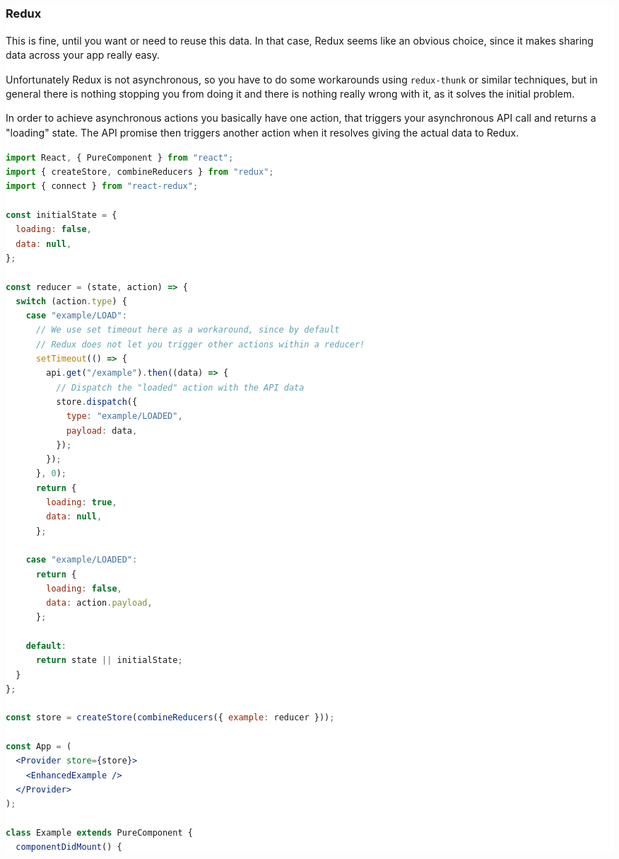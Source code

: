 ```jsx
```

### Redux

This is fine, until you want or need to reuse this data. In that case, Redux seems like an obvious choice, since it makes sharing data across your app really easy.

Unfortunately Redux is not asynchronous, so you have to do some workarounds using `redux-thunk` or similar techniques, but in general there is nothing stopping you from doing it and there is nothing really wrong with it, as it solves the initial problem.

In order to achieve asynchronous actions you basically have one action, that triggers your asynchronous API call and returns a "loading" state. The API promise then triggers another action when it resolves giving the actual data to Redux.

```jsx
import React, { PureComponent } from "react";
import { createStore, combineReducers } from "redux";
import { connect } from "react-redux";

const initialState = {
  loading: false,
  data: null,
};

const reducer = (state, action) => {
  switch (action.type) {
    case "example/LOAD":
      // We use set timeout here as a workaround, since by default
      // Redux does not let you trigger other actions within a reducer!
      setTimeout(() => {
        api.get("/example").then((data) => {
          // Dispatch the "loaded" action with the API data
          store.dispatch({
            type: "example/LOADED",
            payload: data,
          });
        });
      }, 0);
      return {
        loading: true,
        data: null,
      };

    case "example/LOADED":
      return {
        loading: false,
        data: action.payload,
      };

    default:
      return state || initialState;
  }
};

const store = createStore(combineReducers({ example: reducer }));

const App = (
  <Provider store={store}>
    <EnhancedExample />
  </Provider>
);

class Example extends PureComponent {
  componentDidMount() {
```